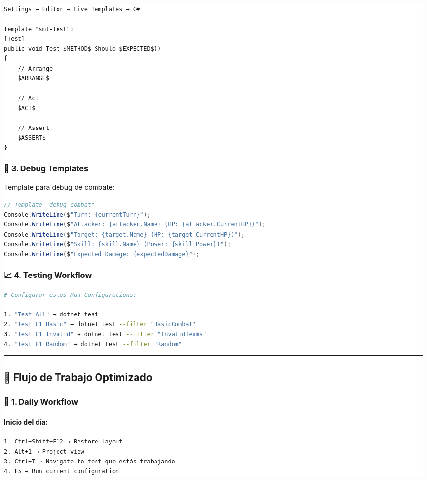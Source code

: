 ```
Settings → Editor → Live Templates → C#

Template "smt-test":
[Test]
public void Test_$METHOD$_Should_$EXPECTED$()
{
    // Arrange
    $ARRANGE$
    
    // Act
    $ACT$
    
    // Assert
    $ASSERT$
}
```

### 🔧 **3. Debug Templates**

Template para debug de combate:

```csharp
// Template "debug-combat"
Console.WriteLine($"Turn: {currentTurn}");
Console.WriteLine($"Attacker: {attacker.Name} (HP: {attacker.CurrentHP})");
Console.WriteLine($"Target: {target.Name} (HP: {target.CurrentHP})");
Console.WriteLine($"Skill: {skill.Name} (Power: {skill.Power})");
Console.WriteLine($"Expected Damage: {expectedDamage}");
```

### 📈 **4. Testing Workflow**

```bash
# Configurar estos Run Configurations:

1. "Test All" → dotnet test
2. "Test E1 Basic" → dotnet test --filter "BasicCombat"
3. "Test E1 Invalid" → dotnet test --filter "InvalidTeams"
4. "Test E1 Random" → dotnet test --filter "Random"
```

---

## 🚀 Flujo de Trabajo Optimizado

### 🔄 **1. Daily Workflow**

#### **Inicio del día**:
```
1. Ctrl+Shift+F12 → Restore layout
2. Alt+1 → Project view
3. Ctrl+T → Navigate to test que estás trabajando
4. F5 → Run current configuration
```
